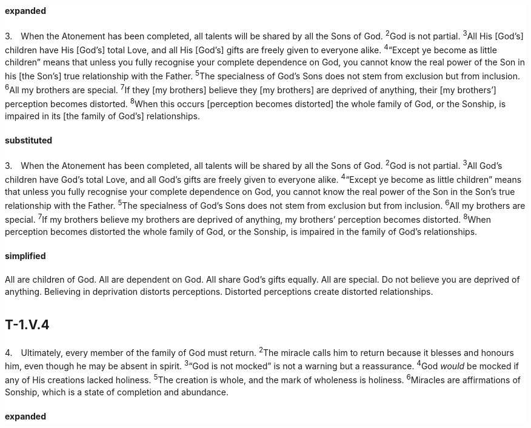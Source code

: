 #### expanded

3.&emsp;When the Atonement has been completed, all talents will be shared by all the Sons of God. 
<sup>2</sup>God is not partial. 
<sup>3</sup>All His [God’s] children have His [God’s] total Love, and all His [God’s] gifts are freely given to everyone alike. 
<sup>4</sup>“Except ye become as little children” means that unless you fully recognise your complete dependence on God, you cannot know the real power of the Son in his [the Son’s] true relationship with the Father. 
<sup>5</sup>The specialness of God’s Sons does not stem from exclusion but from inclusion. 
<sup>6</sup>All my brothers are special. 
<sup>7</sup>If they [my brothers] believe they [my brothers] are deprived of anything, their [my brothers’] perception becomes distorted. 
<sup>8</sup>When this occurs [perception becomes distorted] the whole family of God, or the Sonship, is impaired in its [the family of God’s] relationships.

#### substituted

3.&emsp;When the Atonement has been completed, all talents will be shared by all the Sons of God. 
<sup>2</sup>God is not partial. 
<sup>3</sup>All God’s children have God’s total Love, and all God’s gifts are freely given to everyone alike. 
<sup>4</sup>“Except ye become as little children” means that unless you fully recognise your complete dependence on God, you cannot know the real power of the Son in the Son’s true relationship with the Father. 
<sup>5</sup>The specialness of God’s Sons does not stem from exclusion but from inclusion. 
<sup>6</sup>All my brothers are special. 
<sup>7</sup>If my brothers believe my brothers are deprived of anything, my brothers’ perception becomes distorted. 
<sup>8</sup>When perception becomes distorted the whole family of God, or the Sonship, is impaired in the family of God’s relationships.
  
#### simplified

All are children of God. All are dependent on God. All share God’s gifts equally. All are special. Do not believe you are deprived of anything. Believing in deprivation distorts perceptions. Distorted perceptions create distorted relationships.



## T-1.V.4

<p class=fip id=p4>
4.&emsp;Ultimately, every member of the family of God must return. 
<sup>2</sup>The miracle calls him to return because it blesses and honours him, even though he may be absent in spirit. 
<sup>3</sup>“God is not mocked” is not a warning but a reassurance. 
<sup>4</sup>God <em>would</em> be mocked if any of His creations lacked holiness. 
<sup>5</sup>The creation is whole, and the mark of wholeness is holiness. 
<sup>6</sup>Miracles are affirmations of Sonship, which is a state of completion and abundance.
</p>

#### expanded
